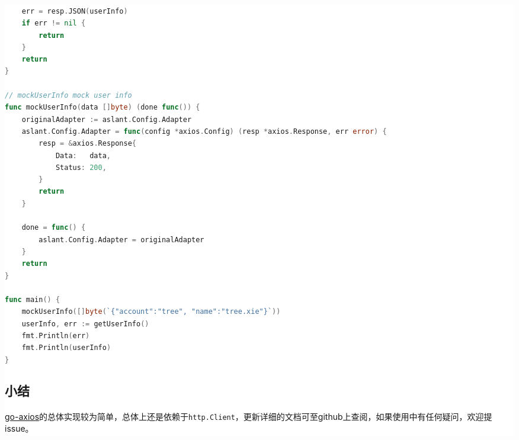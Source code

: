 ```go
	err = resp.JSON(userInfo)
	if err != nil {
		return
	}
	return
}

// mockUserInfo mock user info
func mockUserInfo(data []byte) (done func()) {
	originalAdapter := aslant.Config.Adapter
	aslant.Config.Adapter = func(config *axios.Config) (resp *axios.Response, err error) {
		resp = &axios.Response{
			Data:   data,
			Status: 200,
		}
		return
	}

	done = func() {
		aslant.Config.Adapter = originalAdapter
	}
	return
}

func main() {
	mockUserInfo([]byte(`{"account":"tree", "name":"tree.xie"}`))
	userInfo, err := getUserInfo()
	fmt.Println(err)
	fmt.Println(userInfo)
}
```

## 小结

[go-axios](https://github.com/vicanso/go-axios)的总体实现较为简单，总体上还是依赖于`http.Client`，更新详细的文档可至github上查阅，如果使用中有任何疑问，欢迎提issue。
